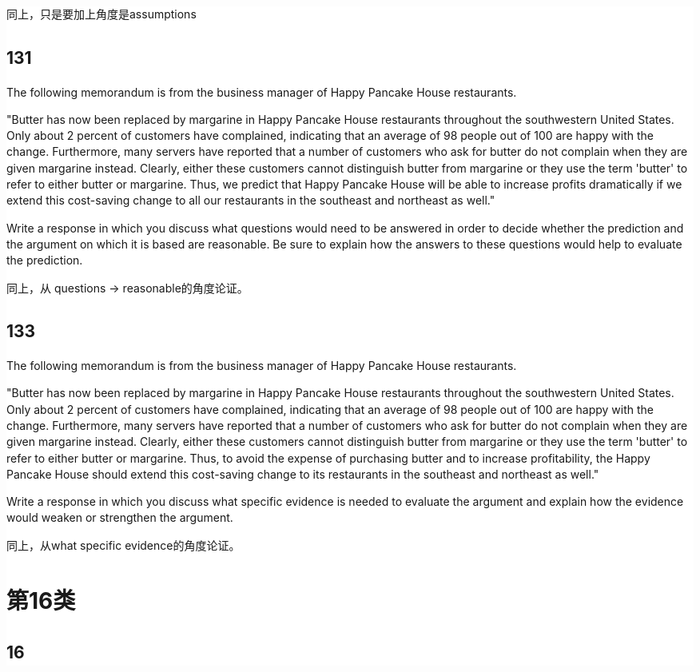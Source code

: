 同上，只是要加上角度是assumptions

131 
---

The following memorandum is from the business manager of Happy Pancake
House restaurants.

"Butter has now been replaced by margarine in Happy Pancake House
restaurants throughout the southwestern United States. Only about 2
percent of customers have complained, indicating that an average of 98
people out of 100 are happy with the change. Furthermore, many servers
have reported that a number of customers who ask for butter do not
complain when they are given margarine instead. Clearly, either these
customers cannot distinguish butter from margarine or they use the term
'butter' to refer to either butter or margarine. Thus, we predict that
Happy Pancake House will be able to increase profits dramatically if we
extend this cost-saving change to all our restaurants in the southeast
and northeast as well."

Write a response in which you discuss what questions would need to be
answered in order to decide whether the prediction and the argument on
which it is based are reasonable. Be sure to explain how the answers to
these questions would help to evaluate the prediction.

同上，从 questions → reasonable的角度论证。

133 
---

The following memorandum is from the business manager of Happy Pancake
House restaurants.

"Butter has now been replaced by margarine in Happy Pancake House
restaurants throughout the southwestern United States. Only about 2
percent of customers have complained, indicating that an average of 98
people out of 100 are happy with the change. Furthermore, many servers
have reported that a number of customers who ask for butter do not
complain when they are given margarine instead. Clearly, either these
customers cannot distinguish butter from margarine or they use the term
'butter' to refer to either butter or margarine. Thus, to avoid the
expense of purchasing butter and to increase profitability, the Happy
Pancake House should extend this cost-saving change to its restaurants
in the southeast and northeast as well."

Write a response in which you discuss what specific evidence is needed
to evaluate the argument and explain how the evidence would weaken or
strengthen the argument.

同上，从what specific evidence的角度论证。

第16类 
======

16 
--
